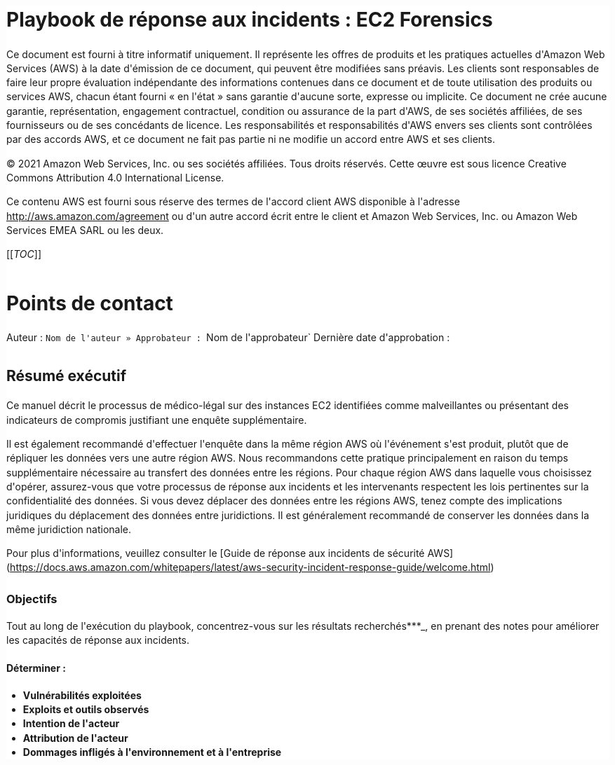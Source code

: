 # Playbook de réponse aux incidents : EC2 Forensics
Ce document est fourni à titre informatif uniquement. Il représente les offres de produits et les pratiques actuelles d'Amazon Web Services (AWS) à la date d'émission de ce document, qui peuvent être modifiées sans préavis. Les clients sont responsables de faire leur propre évaluation indépendante des informations contenues dans ce document et de toute utilisation des produits ou services AWS, chacun étant fourni « en l'état » sans garantie d'aucune sorte, expresse ou implicite. Ce document ne crée aucune garantie, représentation, engagement contractuel, condition ou assurance de la part d'AWS, de ses sociétés affiliées, de ses fournisseurs ou de ses concédants de licence. Les responsabilités et responsabilités d'AWS envers ses clients sont contrôlées par des accords AWS, et ce document ne fait pas partie ni ne modifie un accord entre AWS et ses clients.

© 2021 Amazon Web Services, Inc. ou ses sociétés affiliées. Tous droits réservés. Cette œuvre est sous licence Creative Commons Attribution 4.0 International License.

Ce contenu AWS est fourni sous réserve des termes de l'accord client AWS disponible à l'adresse http://aws.amazon.com/agreement ou d'un autre accord écrit entre le client et Amazon Web Services, Inc. ou Amazon Web Services EMEA SARL ou les deux.

[[_TOC_]]

# Points de contact

Auteur : `Nom de l'auteur »
Approbateur : `Nom de l'approbateur`
Dernière date d'approbation :

## Résumé exécutif
Ce manuel décrit le processus de médico-légal sur des instances EC2 identifiées comme malveillantes ou présentant des indicateurs de compromis justifiant une enquête supplémentaire.

Il est également recommandé d'effectuer l'enquête dans la même région AWS où l'événement s'est produit, plutôt que de répliquer les données vers une autre région AWS. Nous recommandons cette pratique principalement en raison du temps supplémentaire nécessaire au transfert des données entre les régions. Pour chaque région AWS dans laquelle vous choisissez d'opérer, assurez-vous que votre processus de réponse aux incidents et les intervenants respectent les lois pertinentes sur la confidentialité des données. Si vous devez déplacer des données entre les régions AWS, tenez compte des implications juridiques du déplacement des données entre juridictions. Il est généralement recommandé de conserver les données dans la même juridiction nationale.

Pour plus d'informations, veuillez consulter le [Guide de réponse aux incidents de sécurité AWS] (https://docs.aws.amazon.com/whitepapers/latest/aws-security-incident-response-guide/welcome.html)

### Objectifs
Tout au long de l'exécution du playbook, concentrez-vous sur les résultats recherchés***_, en prenant des notes pour améliorer les capacités de réponse aux incidents.

#### Déterminer :
* **Vulnérabilités exploitées**
* **Exploits et outils observés**
* **Intention de l'acteur**
* **Attribution de l'acteur**
* **Dommages infligés à l'environnement et à l'entreprise**
